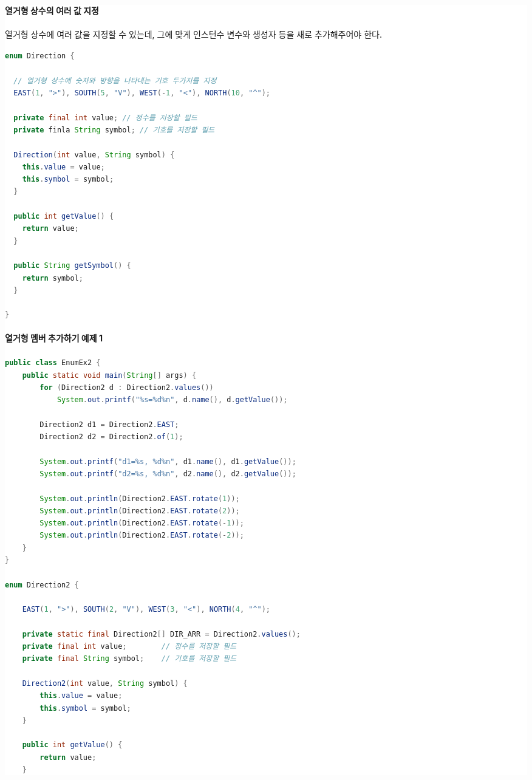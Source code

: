 #### 열거형 상수의 여러 값 지정
열거형 상수에 여러 값을 지정할 수 있는데, 그에 맞게 인스턴수 변수와 생성자 등을 새로 추가해주어야 한다.
```java
enum Direction {

  // 열거형 상수에 숫자와 방향을 나타내는 기호 두가지를 지정
  EAST(1, ">"), SOUTH(5, "V"), WEST(-1, "<"), NORTH(10, "^");

  private final int value; // 정수를 저장할 필드
  private finla String symbol; // 기호를 저장할 필드

  Direction(int value, String symbol) {
    this.value = value;
    this.symbol = symbol;
  }

  public int getValue() {
    return value;
  }

  public String getSymbol() {
    return symbol;
  }

}
```

#### 열거형 멤버 추가하기 예제 1

```java
public class EnumEx2 {
    public static void main(String[] args) {
        for (Direction2 d : Direction2.values())
            System.out.printf("%s=%d%n", d.name(), d.getValue());

        Direction2 d1 = Direction2.EAST;
        Direction2 d2 = Direction2.of(1);

        System.out.printf("d1=%s, %d%n", d1.name(), d1.getValue());
        System.out.printf("d2=%s, %d%n", d2.name(), d2.getValue());

        System.out.println(Direction2.EAST.rotate(1));
        System.out.println(Direction2.EAST.rotate(2));
        System.out.println(Direction2.EAST.rotate(-1));
        System.out.println(Direction2.EAST.rotate(-2));
    }
}

enum Direction2 {

    EAST(1, ">"), SOUTH(2, "V"), WEST(3, "<"), NORTH(4, "^");

    private static final Direction2[] DIR_ARR = Direction2.values();
    private final int value;        // 정수를 저장할 필드
    private final String symbol;    // 기호를 저장할 필드

    Direction2(int value, String symbol) {
        this.value = value;
        this.symbol = symbol;
    }

    public int getValue() {
        return value;
    }
```